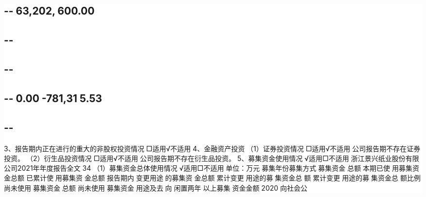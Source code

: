 --
63,202,
600.00
--
--
--
--
--
--
0.00
-781,31
5.53
--
--
--
3、报告期内正在进行的重大的非股权投资情况
□适用√不适用
4、金融资产投资
（1）证券投资情况
□适用√不适用
公司报告期不存在证券投资。
（2）衍生品投资情况
□适用√不适用
公司报告期不存在衍生品投资。
5、募集资金使用情况
√适用□不适用
浙江景兴纸业股份有限公司2021年年度报告全文
34
（1）募集资金总体使用情况
√适用□不适用
单位：万元
募集年份募集方式
募集资金
总额
本期已使
用募集资
金总额
已累计使
用募集资
金总额
报告期内
变更用途
的募集资
金总额
累计变更
用途的募
集资金总
额
累计变更
用途的募
集资金总
额比例
尚未使用
募集资金
总额
尚未使用
募集资金
用途及去
向
闲置两年
以上募集
资金金额
2020
向社会公